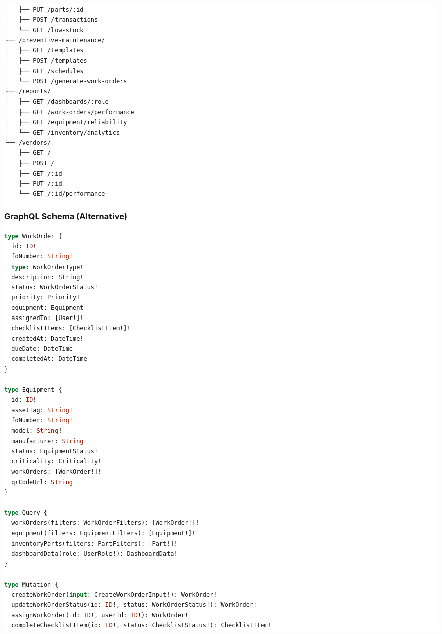 ```
│   ├── PUT /parts/:id
│   ├── POST /transactions
│   └── GET /low-stock
├── /preventive-maintenance/
│   ├── GET /templates
│   ├── POST /templates
│   ├── GET /schedules
│   └── POST /generate-work-orders
├── /reports/
│   ├── GET /dashboards/:role
│   ├── GET /work-orders/performance
│   ├── GET /equipment/reliability
│   └── GET /inventory/analytics
└── /vendors/
    ├── GET /
    ├── POST /
    ├── GET /:id
    ├── PUT /:id
    └── GET /:id/performance
```

### GraphQL Schema (Alternative)

```graphql
type WorkOrder {
  id: ID!
  foNumber: String!
  type: WorkOrderType!
  description: String!
  status: WorkOrderStatus!
  priority: Priority!
  equipment: Equipment
  assignedTo: [User!]!
  checklistItems: [ChecklistItem!]!
  createdAt: DateTime!
  dueDate: DateTime
  completedAt: DateTime
}

type Equipment {
  id: ID!
  assetTag: String!
  foNumber: String!
  model: String!
  manufacturer: String
  status: EquipmentStatus!
  criticality: Criticality!
  workOrders: [WorkOrder!]!
  qrCodeUrl: String
}

type Query {
  workOrders(filters: WorkOrderFilters): [WorkOrder!]!
  equipment(filters: EquipmentFilters): [Equipment!]!
  inventoryParts(filters: PartFilters): [Part!]!
  dashboardData(role: UserRole!): DashboardData!
}

type Mutation {
  createWorkOrder(input: CreateWorkOrderInput!): WorkOrder!
  updateWorkOrderStatus(id: ID!, status: WorkOrderStatus!): WorkOrder!
  assignWorkOrder(id: ID!, userId: ID!): WorkOrder!
  completeChecklistItem(id: ID!, status: ChecklistStatus!): ChecklistItem!
```

  [role: string]: {